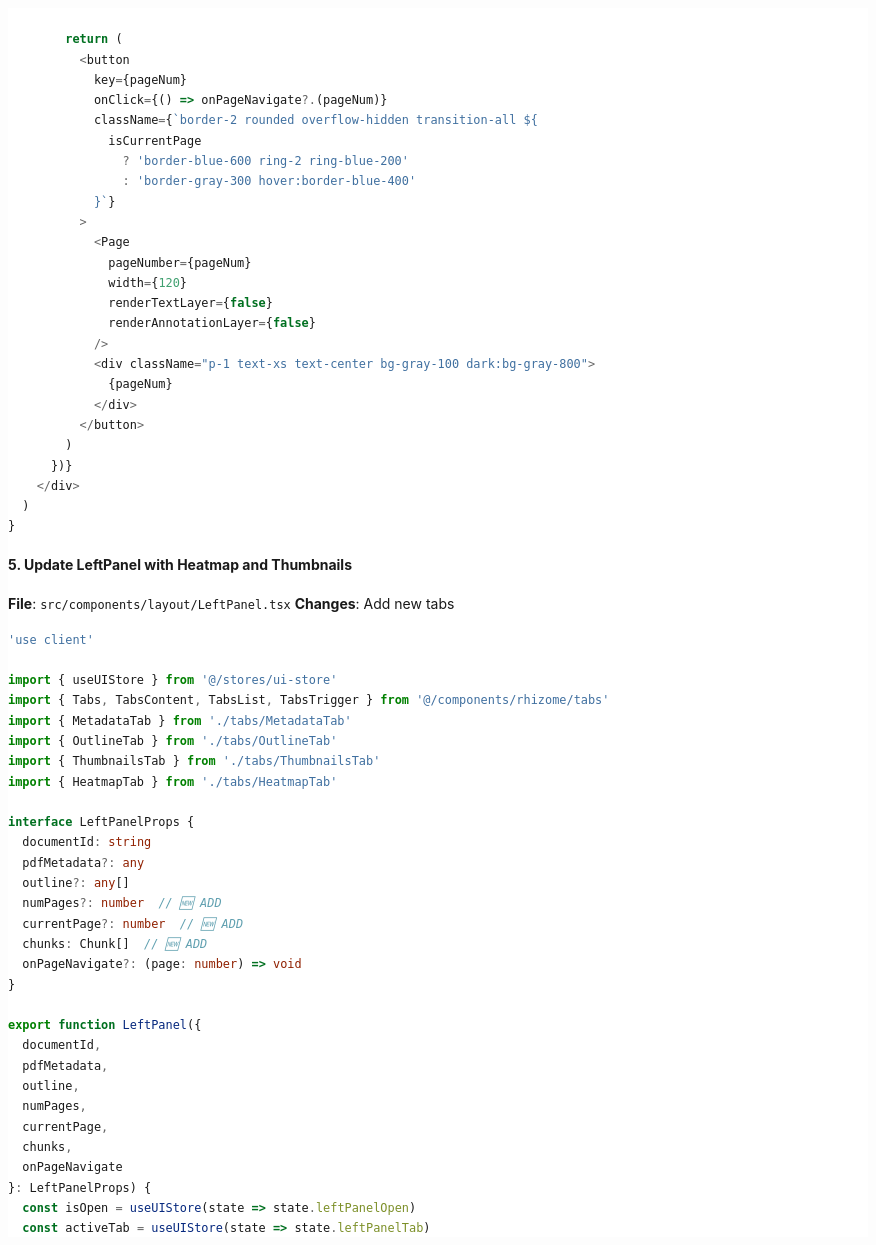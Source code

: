 ```typescript

        return (
          <button
            key={pageNum}
            onClick={() => onPageNavigate?.(pageNum)}
            className={`border-2 rounded overflow-hidden transition-all ${
              isCurrentPage
                ? 'border-blue-600 ring-2 ring-blue-200'
                : 'border-gray-300 hover:border-blue-400'
            }`}
          >
            <Page
              pageNumber={pageNum}
              width={120}
              renderTextLayer={false}
              renderAnnotationLayer={false}
            />
            <div className="p-1 text-xs text-center bg-gray-100 dark:bg-gray-800">
              {pageNum}
            </div>
          </button>
        )
      })}
    </div>
  )
}
```

#### 5. Update LeftPanel with Heatmap and Thumbnails

**File**: `src/components/layout/LeftPanel.tsx`
**Changes**: Add new tabs

```typescript
'use client'

import { useUIStore } from '@/stores/ui-store'
import { Tabs, TabsContent, TabsList, TabsTrigger } from '@/components/rhizome/tabs'
import { MetadataTab } from './tabs/MetadataTab'
import { OutlineTab } from './tabs/OutlineTab'
import { ThumbnailsTab } from './tabs/ThumbnailsTab'
import { HeatmapTab } from './tabs/HeatmapTab'

interface LeftPanelProps {
  documentId: string
  pdfMetadata?: any
  outline?: any[]
  numPages?: number  // 🆕 ADD
  currentPage?: number  // 🆕 ADD
  chunks: Chunk[]  // 🆕 ADD
  onPageNavigate?: (page: number) => void
}

export function LeftPanel({
  documentId,
  pdfMetadata,
  outline,
  numPages,
  currentPage,
  chunks,
  onPageNavigate
}: LeftPanelProps) {
  const isOpen = useUIStore(state => state.leftPanelOpen)
  const activeTab = useUIStore(state => state.leftPanelTab)
```